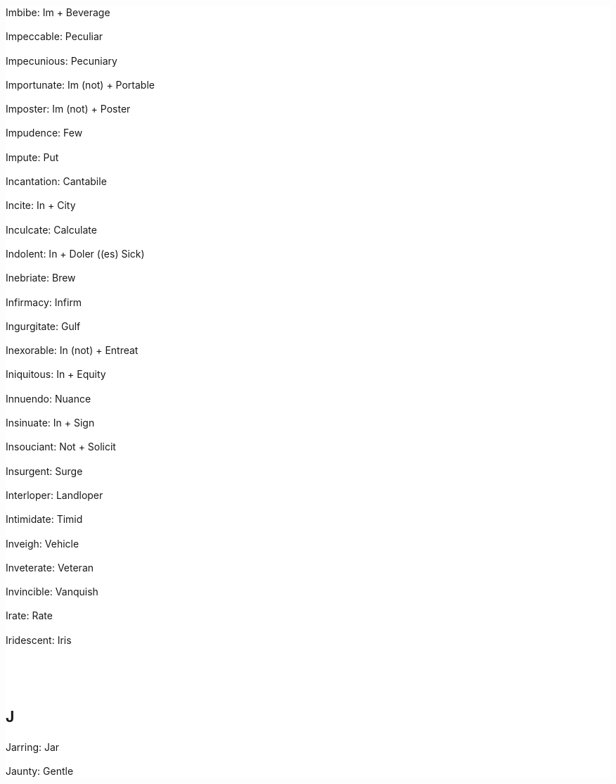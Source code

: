 Imbibe: Im + Beverage 

Impeccable: Peculiar 

Impecunious: Pecuniary  

Importunate: Im (not) \+ Portable

Imposter: Im (not) + Poster

Impudence: Few 

Impute: Put 

Incantation: Cantabile 

Incite: In + City 

Inculcate: Calculate 

Indolent: In + Doler ((es) Sick)

Inebriate: Brew 

Infirmacy: Infirm 

Ingurgitate: Gulf 

Inexorable: In (not) + Entreat 

Iniquitous: In + Equity

Innuendo: Nuance 

Insinuate: In + Sign 

Insouciant: Not + Solicit

Insurgent: Surge 

Interloper: Landloper 

Intimidate: Timid 

Inveigh: Vehicle 

Inveterate: Veteran 

Invincible: Vanquish 

Irate: Rate 

Iridescent: Iris 

<br>

<br>

## **J**

Jarring: Jar 

Jaunty: Gentle 
